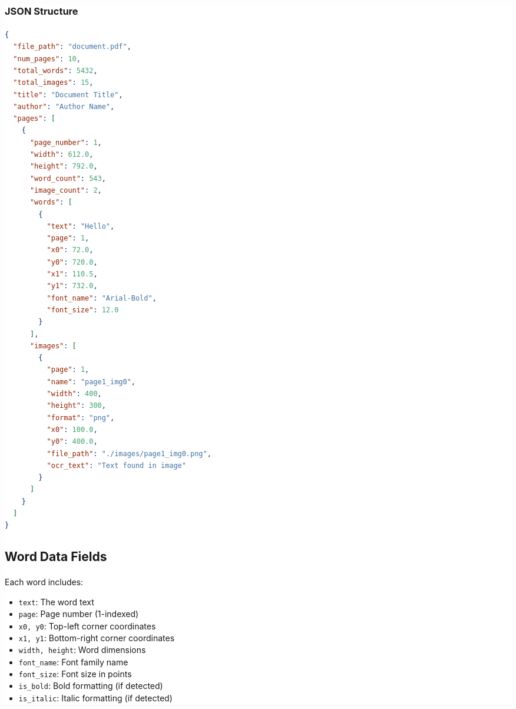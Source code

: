 ### JSON Structure

```json
{
  "file_path": "document.pdf",
  "num_pages": 10,
  "total_words": 5432,
  "total_images": 15,
  "title": "Document Title",
  "author": "Author Name",
  "pages": [
    {
      "page_number": 1,
      "width": 612.0,
      "height": 792.0,
      "word_count": 543,
      "image_count": 2,
      "words": [
        {
          "text": "Hello",
          "page": 1,
          "x0": 72.0,
          "y0": 720.0,
          "x1": 110.5,
          "y1": 732.0,
          "font_name": "Arial-Bold",
          "font_size": 12.0
        }
      ],
      "images": [
        {
          "page": 1,
          "name": "page1_img0",
          "width": 400,
          "height": 300,
          "format": "png",
          "x0": 100.0,
          "y0": 400.0,
          "file_path": "./images/page1_img0.png",
          "ocr_text": "Text found in image"
        }
      ]
    }
  ]
}
```

## Word Data Fields

Each word includes:
- `text`: The word text
- `page`: Page number (1-indexed)
- `x0, y0`: Top-left corner coordinates
- `x1, y1`: Bottom-right corner coordinates
- `width, height`: Word dimensions
- `font_name`: Font family name
- `font_size`: Font size in points
- `is_bold`: Bold formatting (if detected)
- `is_italic`: Italic formatting (if detected)
